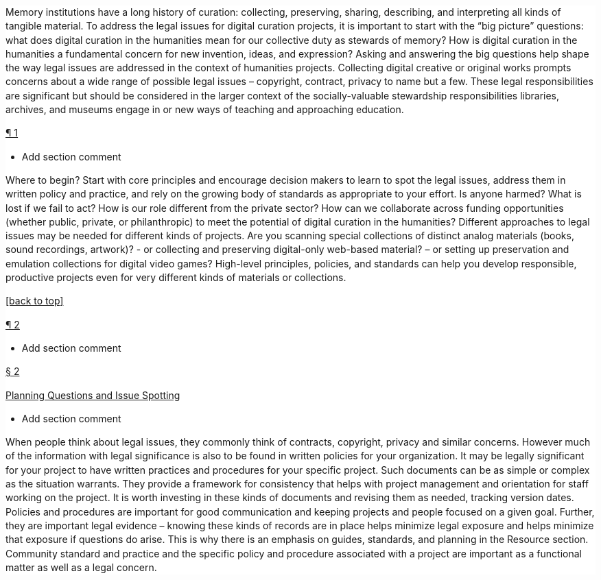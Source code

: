 Memory institutions have a long history of curation: collecting,
preserving, sharing, describing, and interpreting all kinds of tangible
material. To address the legal issues for digital curation projects, it
is important to start with the “big picture” questions: what does
digital curation in the humanities mean for our collective duty as
stewards of memory? How is digital curation in the humanities a
fundamental concern for new invention, ideas, and expression? Asking and
answering the big questions help shape the way legal issues are
addressed in the context of humanities projects. Collecting digital
creative or original works prompts concerns about a wide range of
possible legal issues – copyright, contract, privacy to name but a few.
These legal responsibilities are significant but should be considered in
the larger context of the socially-valuable stewardship responsibilities
libraries, archives, and museums engage in or new ways of teaching and
approaching education.

[¶ 1](#p01 "Permalink")

-   [](#) Add section comment

Where to begin? Start with core principles and encourage decision makers
to learn to spot the legal issues, address them in written policy and
practice, and rely on the growing body of standards as appropriate to
your effort. Is anyone harmed? What is lost if we fail to act? How is
our role different from the private sector? How can we collaborate
across funding opportunities (whether public, private, or philanthropic)
to meet the potential of digital curation in the humanities? Different
approaches to legal issues may be needed for different kinds of
projects. Are you scanning special collections of distinct analog
materials (books, sound recordings, artwork)? - or collecting and
preserving digital-only web-based material? – or setting up preservation
and emulation collections for digital video games? High-level
principles, policies, and standards can help you develop responsible,
productive projects even for very different kinds of materials or
collections.

[[back to top]](#top)

[¶ 2](#p02 "Permalink")

-   [](#) Add section comment

[§ 2](#planning_questions)

[Planning Questions and Issue Spotting](#planning_questions)

-   [](#) Add section comment

When people think about legal issues, they commonly think of contracts,
copyright, privacy and similar concerns. However much of the information
with legal significance is also to be found in written policies for your
organization. It may be legally significant for your project to have
written practices and procedures for your specific project. Such
documents can be as simple or complex as the situation warrants. They
provide a framework for consistency that helps with project management
and orientation for staff working on the project. It is worth investing
in these kinds of documents and revising them as needed, tracking
version dates. Policies and procedures are important for good
communication and keeping projects and people focused on a given goal.
Further, they are important legal evidence – knowing these kinds of
records are in place helps minimize legal exposure and helps minimize
that exposure if questions do arise. This is why there is an emphasis on
guides, standards, and planning in the Resource section. Community
standard and practice and the specific policy and procedure associated
with a project are important as a functional matter as well as a legal
concern.
